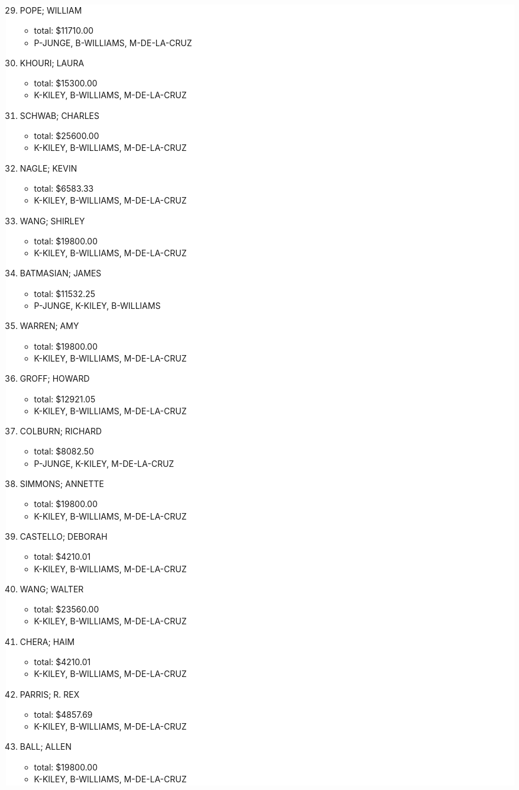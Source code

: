 29. POPE; WILLIAM
	- total: $11710.00
	- P-JUNGE, B-WILLIAMS, M-DE-LA-CRUZ

30. KHOURI; LAURA
	- total: $15300.00
	- K-KILEY, B-WILLIAMS, M-DE-LA-CRUZ

31. SCHWAB; CHARLES
	- total: $25600.00
	- K-KILEY, B-WILLIAMS, M-DE-LA-CRUZ

32. NAGLE; KEVIN
	- total: $6583.33
	- K-KILEY, B-WILLIAMS, M-DE-LA-CRUZ

33. WANG; SHIRLEY
	- total: $19800.00
	- K-KILEY, B-WILLIAMS, M-DE-LA-CRUZ

34. BATMASIAN; JAMES
	- total: $11532.25
	- P-JUNGE, K-KILEY, B-WILLIAMS

35. WARREN; AMY
	- total: $19800.00
	- K-KILEY, B-WILLIAMS, M-DE-LA-CRUZ

36. GROFF; HOWARD
	- total: $12921.05
	- K-KILEY, B-WILLIAMS, M-DE-LA-CRUZ

37. COLBURN; RICHARD
	- total: $8082.50
	- P-JUNGE, K-KILEY, M-DE-LA-CRUZ

38. SIMMONS; ANNETTE
	- total: $19800.00
	- K-KILEY, B-WILLIAMS, M-DE-LA-CRUZ

39. CASTELLO; DEBORAH
	- total: $4210.01
	- K-KILEY, B-WILLIAMS, M-DE-LA-CRUZ

40. WANG; WALTER
	- total: $23560.00
	- K-KILEY, B-WILLIAMS, M-DE-LA-CRUZ

41. CHERA; HAIM
	- total: $4210.01
	- K-KILEY, B-WILLIAMS, M-DE-LA-CRUZ

42. PARRIS; R. REX
	- total: $4857.69
	- K-KILEY, B-WILLIAMS, M-DE-LA-CRUZ

43. BALL; ALLEN
	- total: $19800.00
	- K-KILEY, B-WILLIAMS, M-DE-LA-CRUZ
